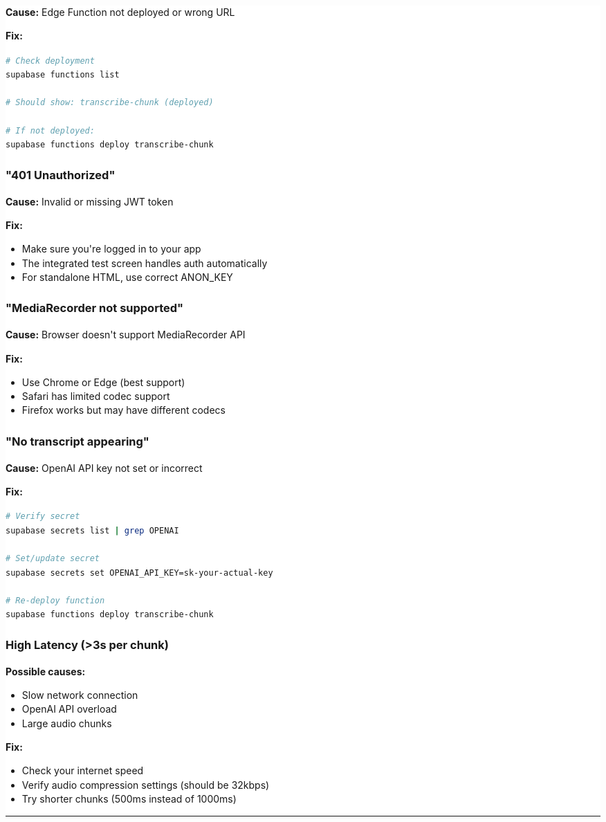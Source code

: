 **Cause:** Edge Function not deployed or wrong URL

**Fix:**
```bash
# Check deployment
supabase functions list

# Should show: transcribe-chunk (deployed)

# If not deployed:
supabase functions deploy transcribe-chunk
```

### "401 Unauthorized"

**Cause:** Invalid or missing JWT token

**Fix:**
- Make sure you're logged in to your app
- The integrated test screen handles auth automatically
- For standalone HTML, use correct ANON_KEY

### "MediaRecorder not supported"

**Cause:** Browser doesn't support MediaRecorder API

**Fix:**
- Use Chrome or Edge (best support)
- Safari has limited codec support
- Firefox works but may have different codecs

### "No transcript appearing"

**Cause:** OpenAI API key not set or incorrect

**Fix:**
```bash
# Verify secret
supabase secrets list | grep OPENAI

# Set/update secret
supabase secrets set OPENAI_API_KEY=sk-your-actual-key

# Re-deploy function
supabase functions deploy transcribe-chunk
```

### High Latency (>3s per chunk)

**Possible causes:**
- Slow network connection
- OpenAI API overload
- Large audio chunks

**Fix:**
- Check your internet speed
- Verify audio compression settings (should be 32kbps)
- Try shorter chunks (500ms instead of 1000ms)

---